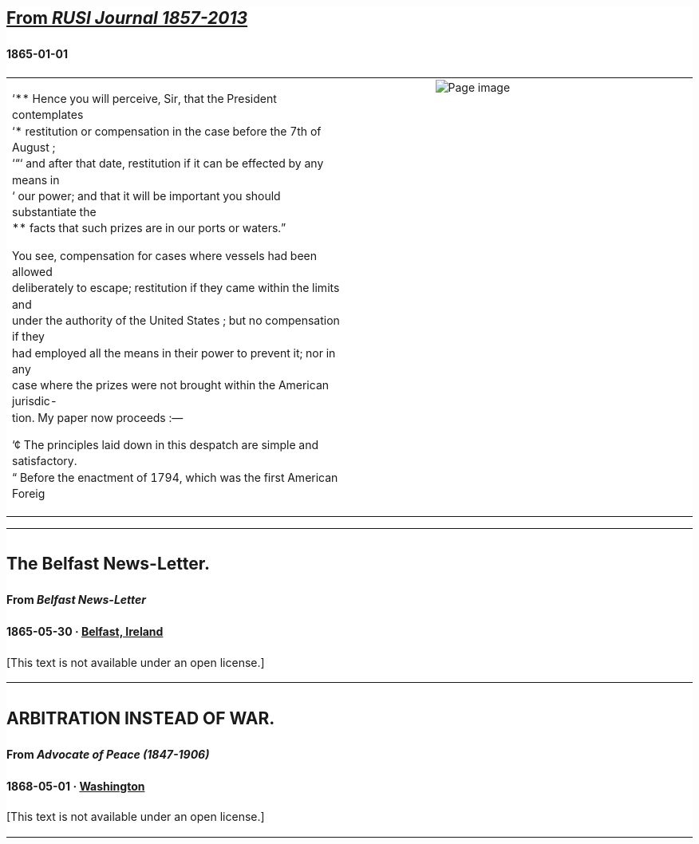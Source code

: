 
## [From _RUSI Journal 1857-2013_](https://archive.org/details/sim_rusi-journal_1865_9_37/page/n74/mode/1up?view=theater)

#### 1865-01-01

<table style="width: 100%;"><tr><td style="width: 50%">

  
‘** Hence you will perceive, Sir, that the President contemplates  
‘* restitution or compensation in the case before the 7th of August ;  
‘“‘ and after that date, restitution if it can be effected by any means in  
‘ our power; and that it will be important you should substantiate the  
** facts that such prizes are in our ports or waters.”  
  
You see, compensation for cases where vessels had been allowed  
deliberately to escape; restitution if they came within the limits and  
under the authority of the United States ; but no compensation if they  
had employed all the means in their power to prevent it; nor in any  
case where the prizes were not brought within the American jurisdic-  
tion. My paper now proceeds :—  
  
‘¢ The principles laid down in this despatch are simple and satisfactory.  
“ Before the enactment of 1794, which was the first American Foreig
</td><td style="width: 50%; max-height: 75%; margin: auto; display: block;">
<img alt="Page image" src="https://iiif.archive.org/image/iiif/2/sim_rusi-journal_1865_9_37%2Fsim_rusi-journal_1865_9_37_jp2.zip%2Fsim_rusi-journal_1865_9_37_jp2%2Fsim_rusi-journal_1865_9_37_0074.jp2/pct:13.591269841269842,45.325693606755124,69.14682539682539,18.154402895054282/600,/0/default.jpg"/>
</td>
</tr></table>

---

## The Belfast News-Letter.

#### From _Belfast News-Letter_

#### 1865-05-30 &middot; [Belfast, Ireland](http://dbpedia.org/resource/Belfast)

[This text is not available under an open license.]

---

## ARBITRATION INSTEAD OF WAR.

#### From _Advocate of Peace (1847-1906)_

#### 1868-05-01 &middot; [Washington](http://dbpedia.org/resource/Washington%2C_D.C.)

[This text is not available under an open license.]

---
